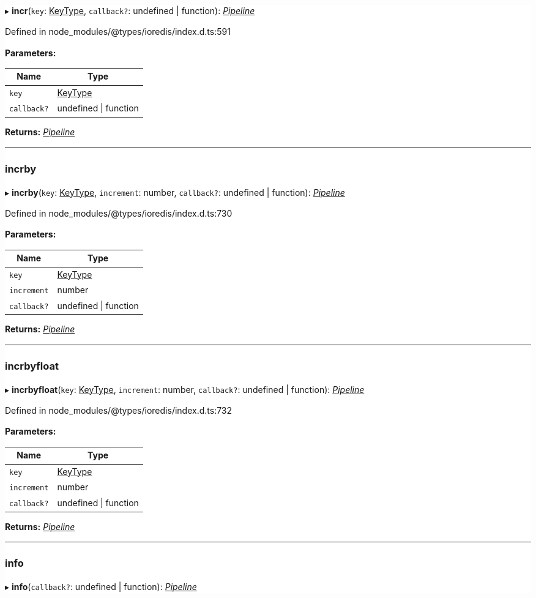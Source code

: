▸ **incr**(`key`: [KeyType](../modules/ioredis.md#keytype), `callback?`: undefined | function): *[Pipeline](ioredis.pipeline.md)*

Defined in node_modules/@types/ioredis/index.d.ts:591

**Parameters:**

Name | Type |
------ | ------ |
`key` | [KeyType](../modules/ioredis.md#keytype) |
`callback?` | undefined &#124; function |

**Returns:** *[Pipeline](ioredis.pipeline.md)*

___

###  incrby

▸ **incrby**(`key`: [KeyType](../modules/ioredis.md#keytype), `increment`: number, `callback?`: undefined | function): *[Pipeline](ioredis.pipeline.md)*

Defined in node_modules/@types/ioredis/index.d.ts:730

**Parameters:**

Name | Type |
------ | ------ |
`key` | [KeyType](../modules/ioredis.md#keytype) |
`increment` | number |
`callback?` | undefined &#124; function |

**Returns:** *[Pipeline](ioredis.pipeline.md)*

___

###  incrbyfloat

▸ **incrbyfloat**(`key`: [KeyType](../modules/ioredis.md#keytype), `increment`: number, `callback?`: undefined | function): *[Pipeline](ioredis.pipeline.md)*

Defined in node_modules/@types/ioredis/index.d.ts:732

**Parameters:**

Name | Type |
------ | ------ |
`key` | [KeyType](../modules/ioredis.md#keytype) |
`increment` | number |
`callback?` | undefined &#124; function |

**Returns:** *[Pipeline](ioredis.pipeline.md)*

___

###  info

▸ **info**(`callback?`: undefined | function): *[Pipeline](ioredis.pipeline.md)*
